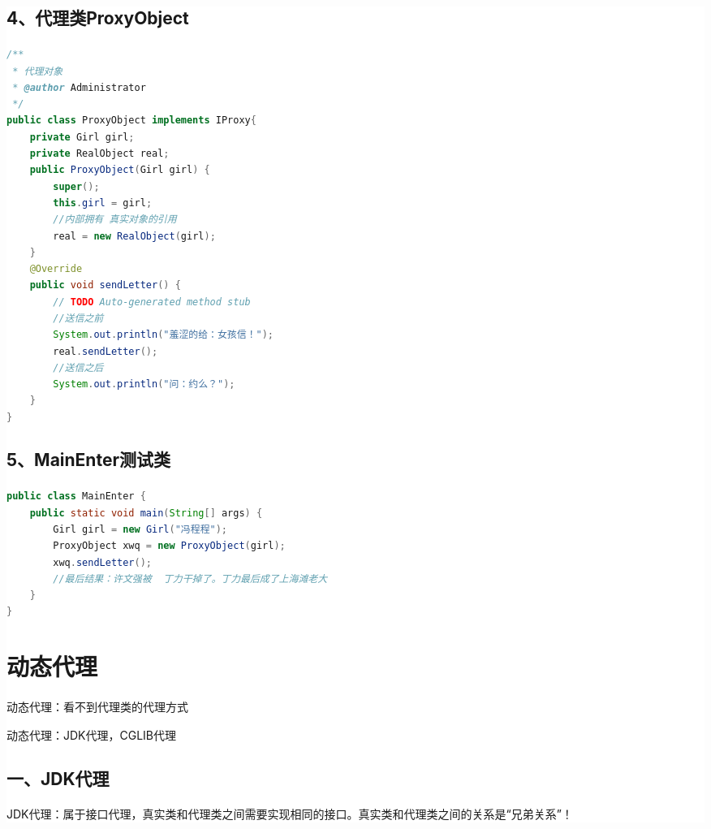## 4、代理类ProxyObject

```Java
/**
 * 代理对象
 * @author Administrator
 */
public class ProxyObject implements IProxy{
    private Girl girl;
    private RealObject real;
    public ProxyObject(Girl girl) {
        super();
        this.girl = girl;
        //内部拥有 真实对象的引用
        real = new RealObject(girl);
    }
    @Override
    public void sendLetter() {
        // TODO Auto-generated method stub
        //送信之前
        System.out.println("羞涩的给：女孩信！");
        real.sendLetter();
        //送信之后
        System.out.println("问：约么？");
    }
}
```

## 5、MainEnter测试类

```Java
public class MainEnter {
    public static void main(String[] args) {
        Girl girl = new Girl("冯程程");
        ProxyObject xwq = new ProxyObject(girl);
        xwq.sendLetter();
        //最后结果：许文强被  丁力干掉了。丁力最后成了上海滩老大
    }
}
```

# 动态代理

动态代理：看不到代理类的代理方式

动态代理：JDK代理，CGLIB代理

## 一、JDK代理

JDK代理：属于接口代理，真实类和代理类之间需要实现相同的接口。真实类和代理类之间的关系是“兄弟关系”！
